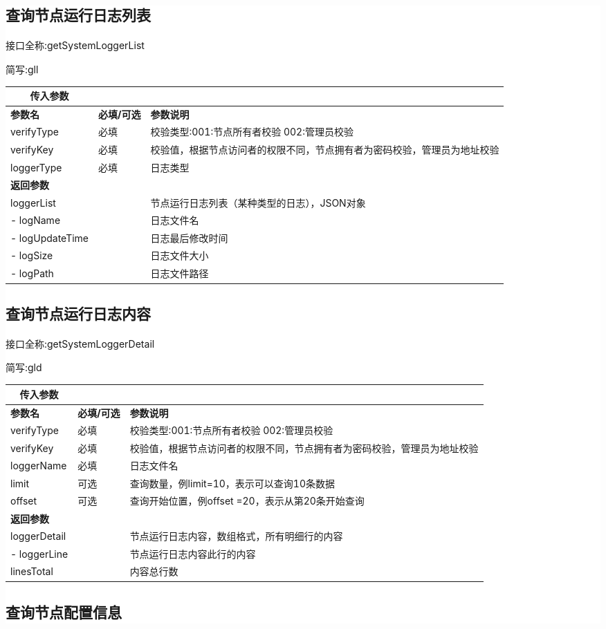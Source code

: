 ## 查询节点运行日志列表 

接口全称:getSystemLoggerList

简写:gll

| **传入参数**     |               |                                                                          |
|------------------|---------------|--------------------------------------------------------------------------|
| **参数名**       | **必填/可选** | **参数说明**                                                             |
| verifyType       | 必填          | 校验类型:001:节点所有者校验 002:管理员校验                               |
| verifyKey        | 必填          | 校验值，根据节点访问者的权限不同，节点拥有者为密码校验，管理员为地址校验 |
| loggerType       | 必填          | 日志类型                                                                 |
| **返回参数**     |               |                                                                          |
| loggerList       |               | 节点运行日志列表（某种类型的日志），JSON对象                             |
| - logName        |               | 日志文件名                                                               |
| - logUpdateTime  |               | 日志最后修改时间                                                         |
| - logSize        |               | 日志文件大小                                                             |
| - logPath        |               | 日志文件路径                                                             |

## 查询节点运行日志内容 

接口全称:getSystemLoggerDetail

简写:gld

| **传入参数**  |               |                                                                          |
|---------------|---------------|--------------------------------------------------------------------------|
| **参数名**    | **必填/可选** | **参数说明**                                                             |
| verifyType    | 必填          | 校验类型:001:节点所有者校验 002:管理员校验                               |
| verifyKey     | 必填          | 校验值，根据节点访问者的权限不同，节点拥有者为密码校验，管理员为地址校验 |
| loggerName    | 必填          | 日志文件名                                                               |
| limit         | 可选          | 查询数量，例limit=10，表示可以查询10条数据                               |
| offset        | 可选          | 查询开始位置，例offset =20，表示从第20条开始查询                         |
| **返回参数**  |               |                                                                          |
| loggerDetail  |               | 节点运行日志内容，数组格式，所有明细行的内容                             |
| - loggerLine  |               | 节点运行日志内容此行的内容                                               |
| linesTotal    |               | 内容总行数                                                               |

## 查询节点配置信息 
